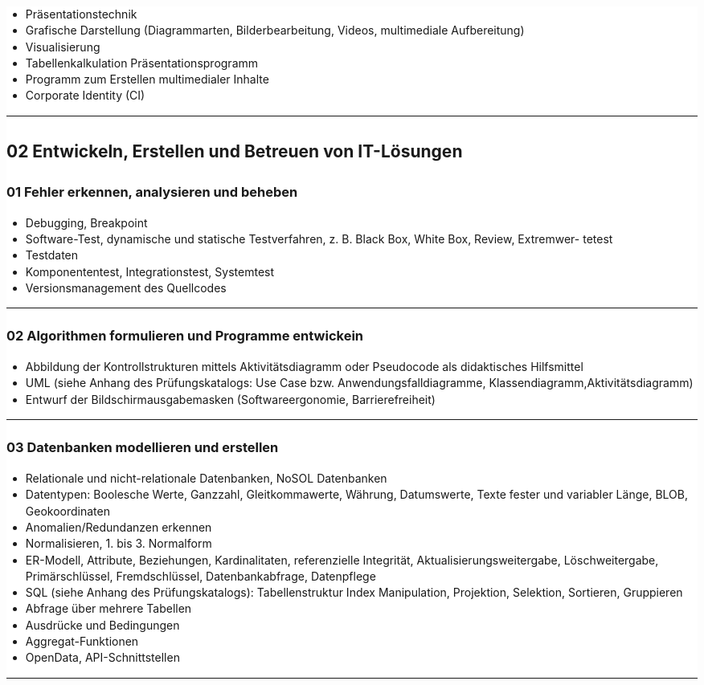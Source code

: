 - Präsentationstechnik
- Grafische Darstellung (Diagrammarten, Bilderbearbeitung, Videos, multimediale Aufbereitung)
- Visualisierung
- Tabellenkalkulation
Präsentationsprogramm
- Programm zum Erstellen multimedialer Inhalte
- Corporate Identity (CI)

---

## 02 Entwickeln, Erstellen und Betreuen von IT-Lösungen

### 01 Fehler erkennen, analysieren und beheben

- Debugging, Breakpoint
- Software-Test, dynamische und statische Testverfahren, z. B. Black Box, White Box, Review, Extremwer-
tetest
- Testdaten
- Komponententest, Integrationstest, Systemtest
- Versionsmanagement des Quellcodes

---

### 02 Algorithmen formulieren und Programme entwickein

- Abbildung der Kontrollstrukturen mittels Aktivitätsdiagramm oder Pseudocode als didaktisches Hilfsmittel
- UML (siehe Anhang des Prüfungskatalogs: Use Case bzw. Anwendungsfalldiagramme, Klassendiagramm,Aktivitätsdiagramm)
- Entwurf der Bildschirmausgabemasken (Softwareergonomie, Barrierefreiheit)

---

### 03 Datenbanken modellieren und erstellen

- Relationale und nicht-relationale Datenbanken, NoSOL Datenbanken
- Datentypen: Boolesche Werte, Ganzzahl, Gleitkommawerte, Währung, Datumswerte, Texte fester und variabler Länge, BLOB, Geokoordinaten
- Anomalien/Redundanzen erkennen
- Normalisieren, 1. bis 3. Normalform
- ER-Modell, Attribute, Beziehungen, Kardinalitaten, referenzielle Integrität, Aktualisierungsweitergabe,
Löschweitergabe, Primärschlüssel, Fremdschlüssel, Datenbankabfrage, Datenpflege
- SQL (siehe Anhang des Prüfungskatalogs): Tabellenstruktur Index Manipulation, Projektion, Selektion, Sortieren, Gruppieren
- Abfrage über mehrere Tabellen
- Ausdrücke und Bedingungen
- Aggregat-Funktionen
- OpenData, API-Schnittstellen

---
